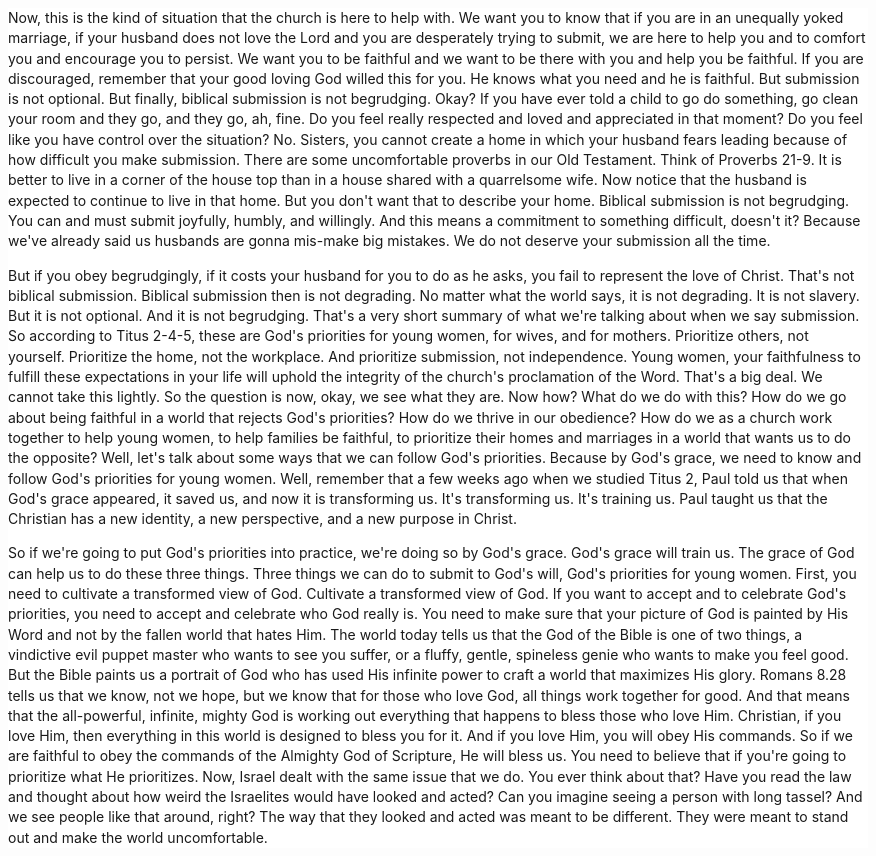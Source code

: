 Now, this is the kind of situation that the church is here to help with. We want you to know that if you are in an unequally yoked marriage, if your husband does not love the Lord and you are desperately trying to submit, we are here to help you and to comfort you and encourage you to persist. We want you to be faithful and we want to be there with you and help you be faithful. If you are discouraged, remember that your good loving God willed this for you. He knows what you need and he is faithful. But submission is not optional. But finally, biblical submission is not begrudging. Okay? If you have ever told a child to go do something, go clean your room and they go, and they go, ah, fine. Do you feel really respected and loved and appreciated in that moment? Do you feel like you have control over the situation? No. Sisters, you cannot create a home in which your husband fears leading because of how difficult you make submission. There are some uncomfortable proverbs in our Old Testament. Think of Proverbs 21-9. It is better to live in a corner of the house top than in a house shared with a quarrelsome wife. Now notice that the husband is expected to continue to live in that home. But you don't want that to describe your home. Biblical submission is not begrudging. You can and must submit joyfully, humbly, and willingly. And this means a commitment to something difficult, doesn't it? Because we've already said us husbands are gonna mis-make big mistakes. We do not deserve your submission all the time. 

But if you obey begrudgingly, if it costs your husband for you to do as he asks, you fail to represent the love of Christ. That's not biblical submission. Biblical submission then is not degrading. No matter what the world says, it is not degrading. It is not slavery. But it is not optional. And it is not begrudging. That's a very short summary of what we're talking about when we say submission. So according to Titus 2-4-5, these are God's priorities for young women, for wives, and for mothers. Prioritize others, not yourself. Prioritize the home, not the workplace. And prioritize submission, not independence. Young women, your faithfulness to fulfill these expectations in your life will uphold the integrity of the church's proclamation of the Word. That's a big deal. We cannot take this lightly. So the question is now, okay, we see what they are. Now how? What do we do with this? How do we go about being faithful in a world that rejects God's priorities? How do we thrive in our obedience? How do we as a church work together to help young women, to help families be faithful, to prioritize their homes and marriages in a world that wants us to do the opposite? Well, let's talk about some ways that we can follow God's priorities. Because by God's grace, we need to know and follow God's priorities for young women. Well, remember that a few weeks ago when we studied Titus 2, Paul told us that when God's grace appeared, it saved us, and now it is transforming us. It's transforming us. It's training us. Paul taught us that the Christian has a new identity, a new perspective, and a new purpose in Christ. 

So if we're going to put God's priorities into practice, we're doing so by God's grace. God's grace will train us. The grace of God can help us to do these three things. Three things we can do to submit to God's will, God's priorities for young women. First, you need to cultivate a transformed view of God. Cultivate a transformed view of God. If you want to accept and to celebrate God's priorities, you need to accept and celebrate who God really is. You need to make sure that your picture of God is painted by His Word and not by the fallen world that hates Him. The world today tells us that the God of the Bible is one of two things, a vindictive evil puppet master who wants to see you suffer, or a fluffy, gentle, spineless genie who wants to make you feel good. But the Bible paints us a portrait of God who has used His infinite power to craft a world that maximizes His glory. Romans 8.28 tells us that we know, not we hope, but we know that for those who love God, all things work together for good. And that means that the all-powerful, infinite, mighty God is working out everything that happens to bless those who love Him. Christian, if you love Him, then everything in this world is designed to bless you for it. And if you love Him, you will obey His commands. So if we are faithful to obey the commands of the Almighty God of Scripture, He will bless us. You need to believe that if you're going to prioritize what He prioritizes. 
Now, Israel dealt with the same issue that we do. You ever think about that? Have you read the law and thought about how weird the Israelites would have looked and acted? Can you imagine seeing a person with long tassel? And we see people like that around, right? The way that they looked and acted was meant to be different. They were meant to stand out and make the world uncomfortable. 
